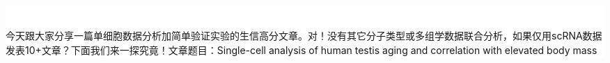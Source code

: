 <div><p><br></p><section><span>今天跟大家分享一篇单细胞数据分析加简单验证实验的生信高分文章。</span><span>对！</span><span>没有其它分子类型或多组学数据联合分析，如果仅用scRNA数据发表10+文章？</span><span>下面我们来一探究竟！</span><span>文章题目：</span><span>Single-cell analysis of human testis aging and correlation with elevated body mass